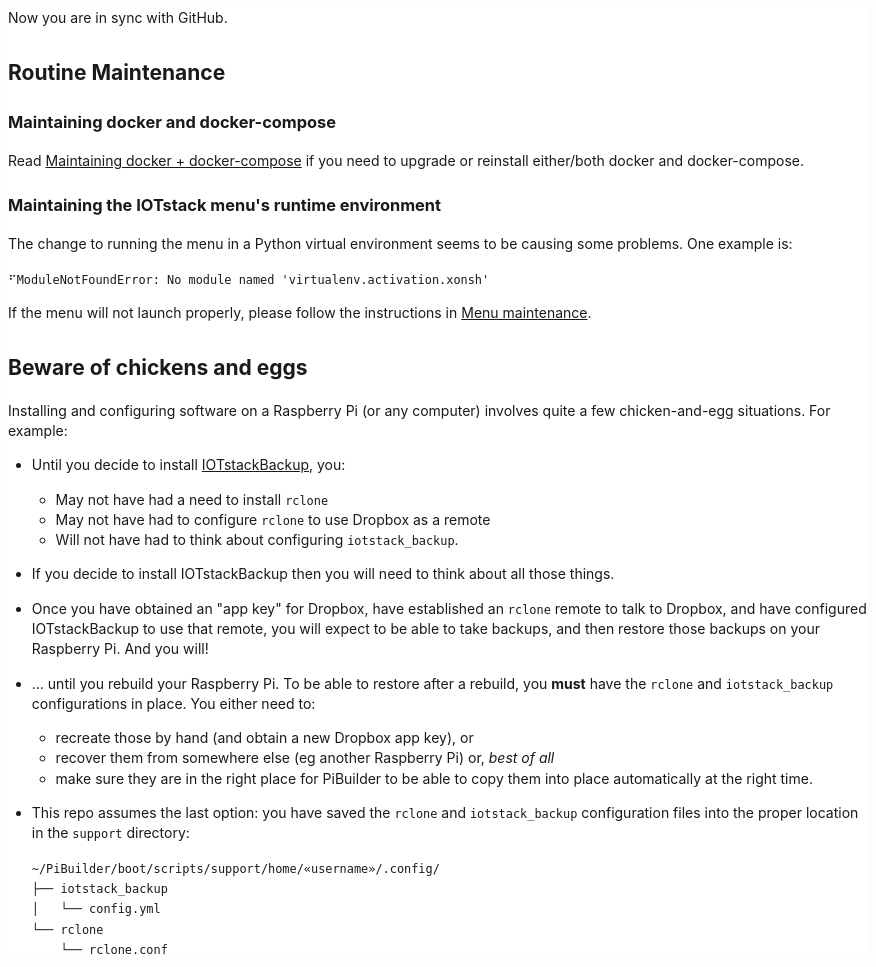 Now you are in sync with GitHub.

<a name="sysMaintenance"></a>
## Routine Maintenance

<a name="dockerMaintenance"></a>
### Maintaining docker and docker-compose

Read [Maintaining docker + docker-compose](reinstallation.md) if you need to upgrade or reinstall either/both docker and docker-compose.

<a name="menuMaintenance"></a>
### Maintaining the IOTstack menu's runtime environment

The change to running the menu in a Python virtual environment seems to be causing some problems. One example is:

```
⠋ModuleNotFoundError: No module named 'virtualenv.activation.xonsh'
```

If the menu will not launch properly, please follow the instructions in [Menu maintenance](reset_menu_enviroment.md).

<a name="chickenEgg"></a>
## Beware of chickens and eggs

Installing and configuring software on a Raspberry Pi (or any computer) involves quite a few chicken-and-egg situations. For example:

* Until you decide to install [IOTstackBackup](https://github.com/Paraphraser/IOTstackBackup), you:

	- May not have had a need to install `rclone`
	- May not have had to configure `rclone` to use Dropbox as a remote
	- Will not have had to think about configuring `iotstack_backup`.

* If you decide to install IOTstackBackup then you will need to think about all those things.
* Once you have obtained an "app key" for Dropbox, have established an `rclone` remote to talk to Dropbox, and have configured IOTstackBackup to use that remote, you will expect to be able to take backups, and then restore those backups on your Raspberry Pi. And you will!
* … until you rebuild your Raspberry Pi. To be able to restore after a rebuild, you **must** have the `rclone` and `iotstack_backup` configurations in place. You either need to:

	- recreate those by hand (and obtain a new Dropbox app key), or
	- recover them from somewhere else (eg another Raspberry Pi) or, *best of all*
	- make sure they are in the right place for PiBuilder to be able to copy them into place automatically at the right time.

* This repo assumes the last option: you have saved the `rclone` and `iotstack_backup` configuration files into the proper location in the `support` directory:

	```
	~/PiBuilder/boot/scripts/support/home/«username»/.config/
	├── iotstack_backup
	│   └── config.yml
	└── rclone
	    └── rclone.conf
	```
